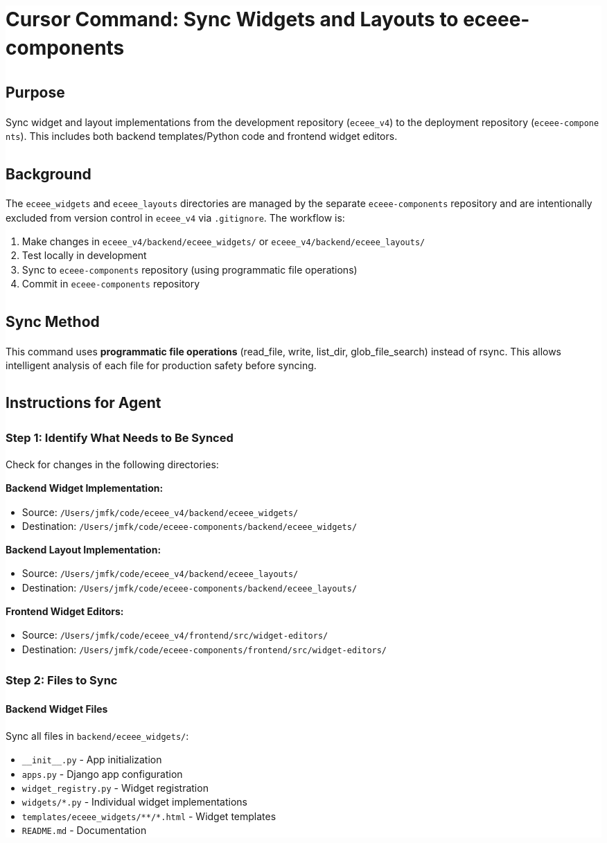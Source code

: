 # Cursor Command: Sync Widgets and Layouts to eceee-components

## Purpose
Sync widget and layout implementations from the development repository (`eceee_v4`) to the deployment repository (`eceee-components`). This includes both backend templates/Python code and frontend widget editors.

## Background
The `eceee_widgets` and `eceee_layouts` directories are managed by the separate `eceee-components` repository and are intentionally excluded from version control in `eceee_v4` via `.gitignore`. The workflow is:
1. Make changes in `eceee_v4/backend/eceee_widgets/` or `eceee_v4/backend/eceee_layouts/`
2. Test locally in development
3. Sync to `eceee-components` repository (using programmatic file operations)
4. Commit in `eceee-components` repository

## Sync Method
This command uses **programmatic file operations** (read_file, write, list_dir, glob_file_search) instead of rsync. This allows intelligent analysis of each file for production safety before syncing.

## Instructions for Agent

### Step 1: Identify What Needs to Be Synced

Check for changes in the following directories:

**Backend Widget Implementation:**
- Source: `/Users/jmfk/code/eceee_v4/backend/eceee_widgets/`
- Destination: `/Users/jmfk/code/eceee-components/backend/eceee_widgets/`

**Backend Layout Implementation:**
- Source: `/Users/jmfk/code/eceee_v4/backend/eceee_layouts/`
- Destination: `/Users/jmfk/code/eceee-components/backend/eceee_layouts/`

**Frontend Widget Editors:**
- Source: `/Users/jmfk/code/eceee_v4/frontend/src/widget-editors/`
- Destination: `/Users/jmfk/code/eceee-components/frontend/src/widget-editors/`

### Step 2: Files to Sync

#### Backend Widget Files
Sync all files in `backend/eceee_widgets/`:
- `__init__.py` - App initialization
- `apps.py` - Django app configuration
- `widget_registry.py` - Widget registration
- `widgets/*.py` - Individual widget implementations
- `templates/eceee_widgets/**/*.html` - Widget templates
- `README.md` - Documentation
